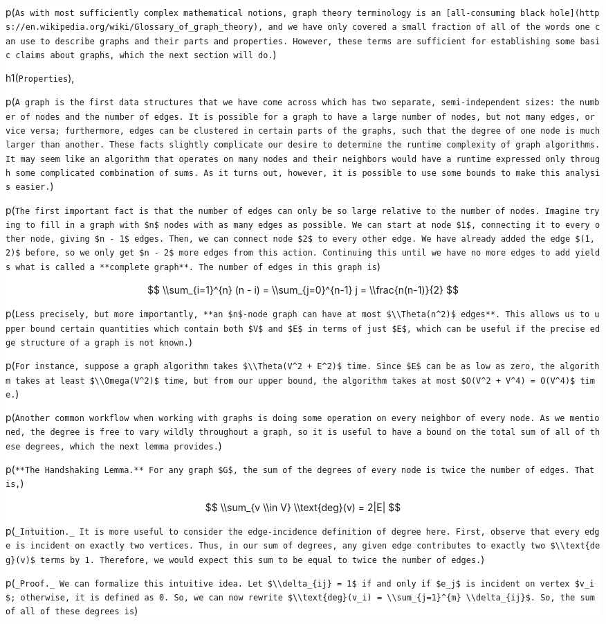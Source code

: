 p(`As with most sufficiently complex mathematical notions, graph theory terminology is an [all-consuming black hole](https://en.wikipedia.org/wiki/Glossary_of_graph_theory), and we have only covered a small fraction of all of the words one can use to describe graphs and their parts and properties. However, these terms are sufficient for establishing some basic claims about graphs, which the next section will do.`)

h1(`Properties`),

p(`A graph is the first data structures that we have come across which has two separate, semi-independent sizes: the number of nodes and the number of edges. It is possible for a graph to have a large number of nodes, but not many edges, or vice versa; furthermore, edges can be clustered in certain parts of the graphs, such that the degree of one node is much larger than another. These facts slightly complicate our desire to determine the runtime complexity of graph algorithms. It may seem like an algorithm that operates on many nodes and their neighbors would have a runtime expressed only through some complicated combination of sums. As it turns out, however, it is possible to use some bounds to make this analysis easier.`)

p(`The first important fact is that the number of edges can only be so large relative to the number of nodes. Imagine trying to fill in a graph with $n$ nodes with as many edges as possible. We can start at node $1$, connecting it to every other node, giving $n - 1$ edges. Then, we can connect node $2$ to every other edge. We have already added the edge $(1, 2)$ before, so we only get $n - 2$ more edges from this action. Continuing this until we have no more edges to add yields what is called a **complete graph**. The number of edges in this graph is`)

$$
\\sum_{i=1}^{n} (n - i) = \\sum_{j=0}^{n-1} j = \\frac{n(n-1)}{2}
$$

p(`Less precisely, but more importantly, **an $n$-node graph can have at most $\\Theta(n^2)$ edges**. This allows us to upper bound certain quantities which contain both $V$ and $E$ in terms of just $E$, which can be useful if the precise edge structure of a graph is not known.`)

p(`For instance, suppose a graph algorithm takes $\\Theta(V^2 + E^2)$ time. Since $E$ can be as low as zero, the algorithm takes at least $\\Omega(V^2)$ time, but from our upper bound, the algorithm takes at most $O(V^2 + V^4) = O(V^4)$ time.`)

p(`Another common workflow when working with graphs is doing some operation on every neighbor of every node. As we mentioned, the degree is free to vary wildly throughout a graph, so it is useful to have a bound on the total sum of all of these degrees, which the next lemma provides.`)

p(`**The Handshaking Lemma.** For any graph $G$, the sum of the degrees of every node is twice the number of edges. That is,`)

$$
\\sum_{v \\in V} \\text{deg}(v) = 2|E|
$$

p(`_Intuition._ It is more useful to consider the edge-incidence definition of degree here. First, observe that every edge is incident on exactly two vertices. Thus, in our sum of degrees, any given edge contributes to exactly two $\\text{deg}(v)$ terms by 1. Therefore, we would expect this sum to be equal to twice the number of edges.`)

p(`_Proof._ We can formalize this intuitive idea. Let $\\delta_{ij} = 1$ if and only if $e_j$ is incident on vertex $v_i$; otherwise, it is defined as 0. So, we can now rewrite $\\text{deg}(v_i) = \\sum_{j=1}^{m} \\delta_{ij}$. So, the sum of all of these degrees is`)
